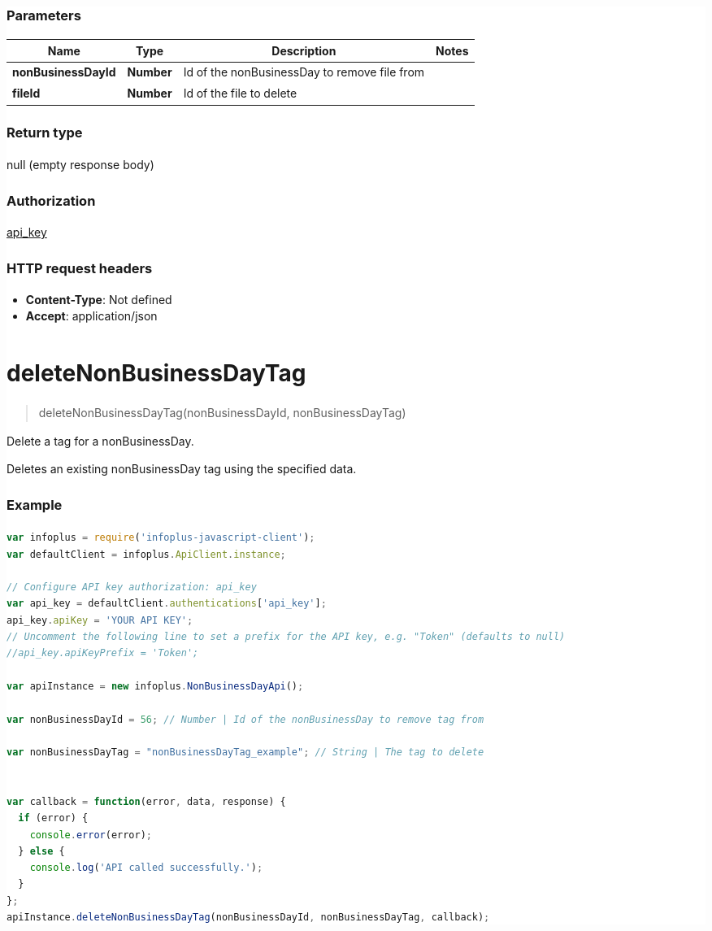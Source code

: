 ### Parameters

Name | Type | Description  | Notes
------------- | ------------- | ------------- | -------------
 **nonBusinessDayId** | **Number**| Id of the nonBusinessDay to remove file from | 
 **fileId** | **Number**| Id of the file to delete | 

### Return type

null (empty response body)

### Authorization

[api_key](../README.md#api_key)

### HTTP request headers

 - **Content-Type**: Not defined
 - **Accept**: application/json

<a name="deleteNonBusinessDayTag"></a>
# **deleteNonBusinessDayTag**
> deleteNonBusinessDayTag(nonBusinessDayId, nonBusinessDayTag)

Delete a tag for a nonBusinessDay.

Deletes an existing nonBusinessDay tag using the specified data.

### Example
```javascript
var infoplus = require('infoplus-javascript-client');
var defaultClient = infoplus.ApiClient.instance;

// Configure API key authorization: api_key
var api_key = defaultClient.authentications['api_key'];
api_key.apiKey = 'YOUR API KEY';
// Uncomment the following line to set a prefix for the API key, e.g. "Token" (defaults to null)
//api_key.apiKeyPrefix = 'Token';

var apiInstance = new infoplus.NonBusinessDayApi();

var nonBusinessDayId = 56; // Number | Id of the nonBusinessDay to remove tag from

var nonBusinessDayTag = "nonBusinessDayTag_example"; // String | The tag to delete


var callback = function(error, data, response) {
  if (error) {
    console.error(error);
  } else {
    console.log('API called successfully.');
  }
};
apiInstance.deleteNonBusinessDayTag(nonBusinessDayId, nonBusinessDayTag, callback);
```
